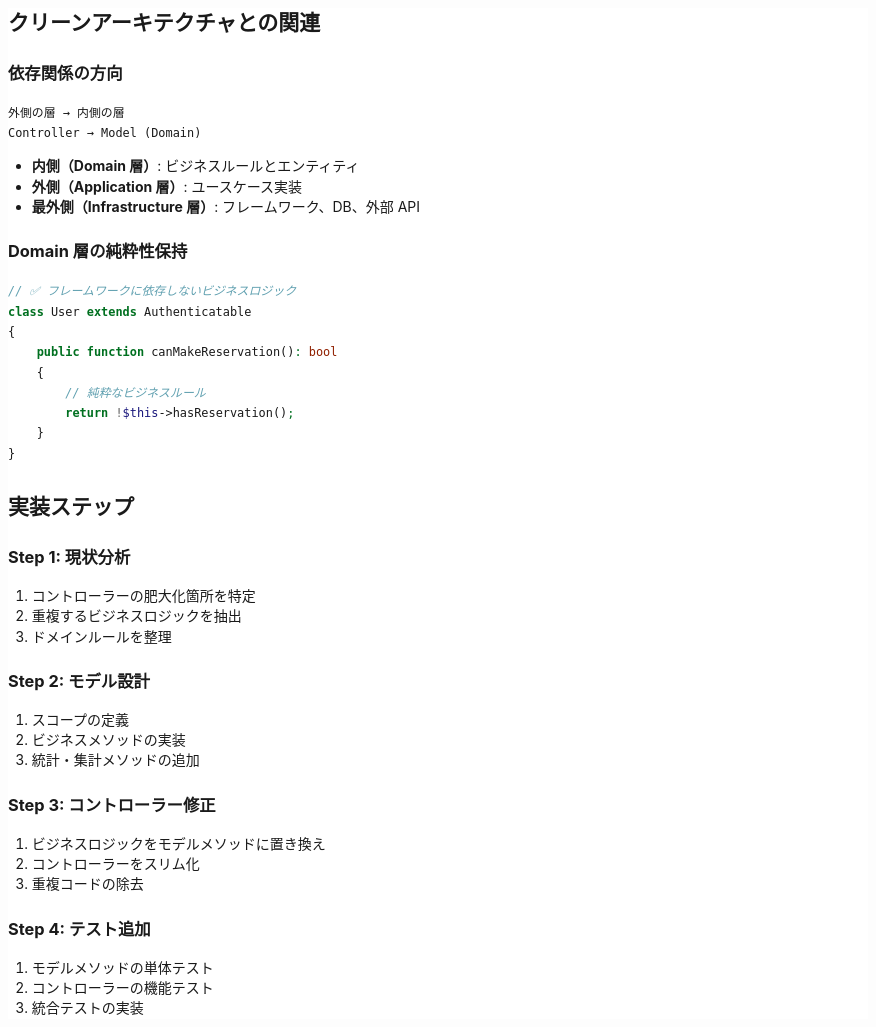 ## クリーンアーキテクチャとの関連

### 依存関係の方向

```
外側の層 → 内側の層
Controller → Model (Domain)
```

-   **内側（Domain 層）**: ビジネスルールとエンティティ
-   **外側（Application 層）**: ユースケース実装
-   **最外側（Infrastructure 層）**: フレームワーク、DB、外部 API

### Domain 層の純粋性保持

```php
// ✅ フレームワークに依存しないビジネスロジック
class User extends Authenticatable
{
    public function canMakeReservation(): bool
    {
        // 純粋なビジネスルール
        return !$this->hasReservation();
    }
}
```

## 実装ステップ

### Step 1: 現状分析

1. コントローラーの肥大化箇所を特定
2. 重複するビジネスロジックを抽出
3. ドメインルールを整理

### Step 2: モデル設計

1. スコープの定義
2. ビジネスメソッドの実装
3. 統計・集計メソッドの追加

### Step 3: コントローラー修正

1. ビジネスロジックをモデルメソッドに置き換え
2. コントローラーをスリム化
3. 重複コードの除去

### Step 4: テスト追加

1. モデルメソッドの単体テスト
2. コントローラーの機能テスト
3. 統合テストの実装
